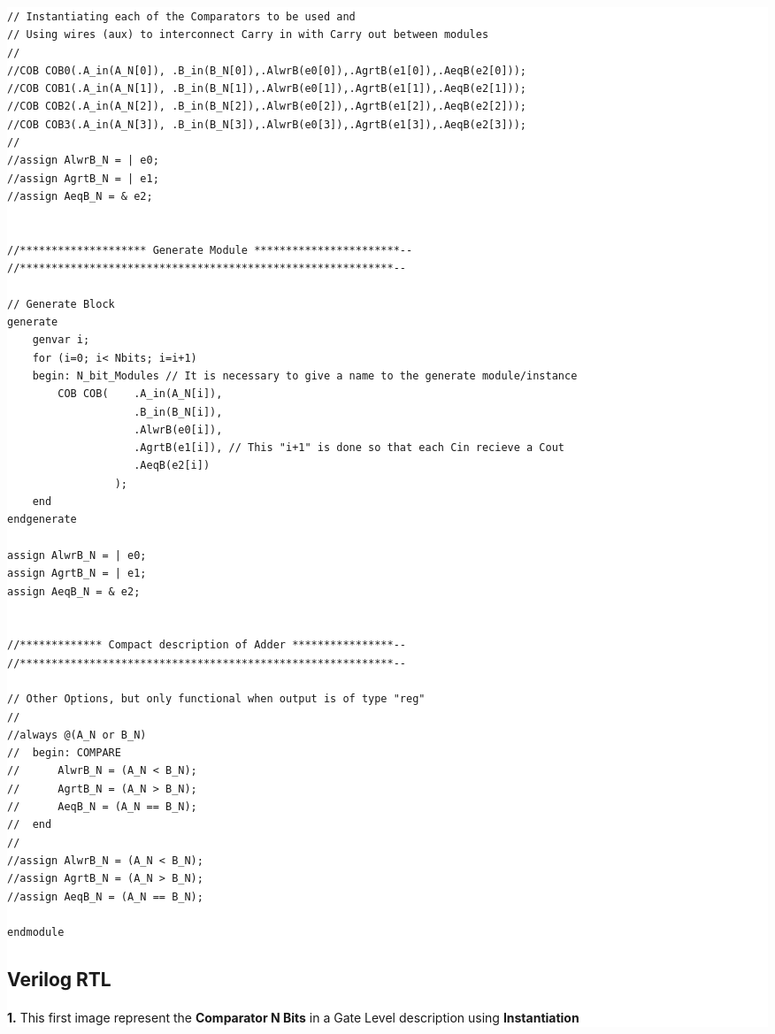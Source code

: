```
// Instantiating each of the Comparators to be used and 
// Using wires (aux) to interconnect Carry in with Carry out between modules
//
//COB COB0(.A_in(A_N[0]), .B_in(B_N[0]),.AlwrB(e0[0]),.AgrtB(e1[0]),.AeqB(e2[0]));
//COB COB1(.A_in(A_N[1]), .B_in(B_N[1]),.AlwrB(e0[1]),.AgrtB(e1[1]),.AeqB(e2[1]));
//COB COB2(.A_in(A_N[2]), .B_in(B_N[2]),.AlwrB(e0[2]),.AgrtB(e1[2]),.AeqB(e2[2]));
//COB COB3(.A_in(A_N[3]), .B_in(B_N[3]),.AlwrB(e0[3]),.AgrtB(e1[3]),.AeqB(e2[3]));
//
//assign AlwrB_N = | e0;
//assign AgrtB_N = | e1;
//assign AeqB_N = & e2;


//******************** Generate Module ***********************--
//***********************************************************--

// Generate Block
generate
	genvar i; 
	for (i=0; i< Nbits; i=i+1)
	begin: N_bit_Modules // It is necessary to give a name to the generate module/instance
		COB COB(	.A_in(A_N[i]),
					.B_in(B_N[i]),
					.AlwrB(e0[i]),
					.AgrtB(e1[i]), // This "i+1" is done so that each Cin recieve a Cout
					.AeqB(e2[i])
				 );
	end
endgenerate

assign AlwrB_N = | e0;
assign AgrtB_N = | e1;
assign AeqB_N = & e2;


//************* Compact description of Adder ****************--
//***********************************************************--

// Other Options, but only functional when output is of type "reg"     		
//                   	          	
//always @(A_N or B_N)
//	begin: COMPARE
//		AlwrB_N = (A_N < B_N);
//		AgrtB_N = (A_N > B_N);
//		AeqB_N = (A_N == B_N);
//	end
//
//assign AlwrB_N = (A_N < B_N);
//assign AgrtB_N = (A_N > B_N);
//assign AeqB_N = (A_N == B_N);
	
endmodule 
```
## Verilog RTL
**1.** This first image represent the **Comparator N Bits** in a Gate Level description using **Instantiation**
<p align="center">
    <kbd>

[comment]: <> (To make a reference to a parent folder, used when the images are within a parent folder od the Readme.md file one must use ".." as represented below)